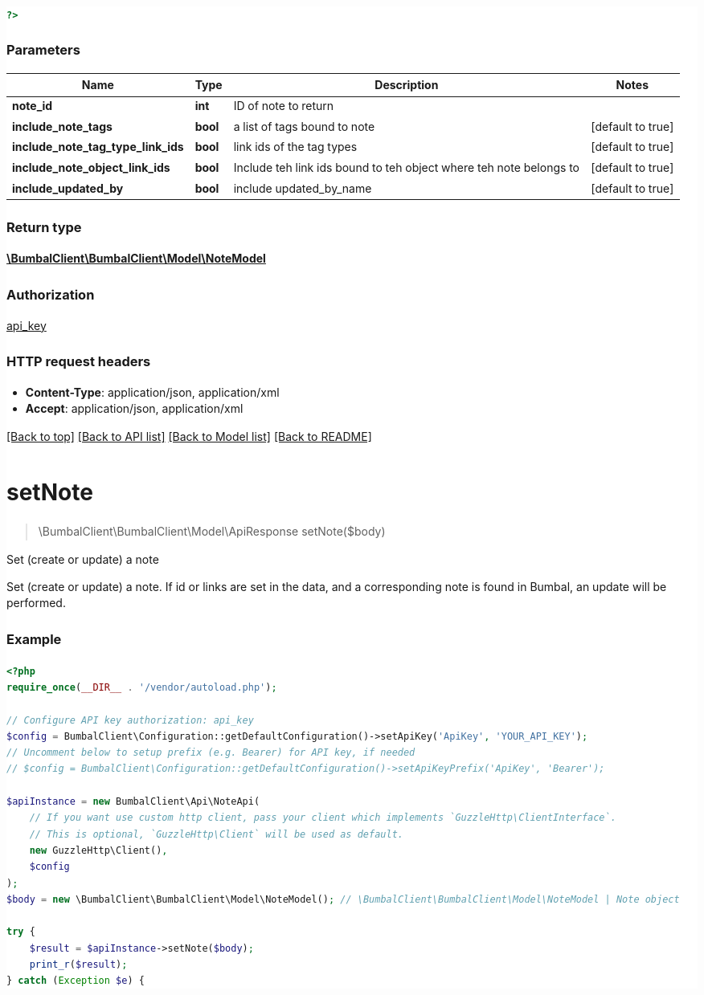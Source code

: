 ```php
?>
```

### Parameters

Name | Type | Description  | Notes
------------- | ------------- | ------------- | -------------
 **note_id** | **int**| ID of note to return |
 **include_note_tags** | **bool**| a list of tags bound to note | [default to true]
 **include_note_tag_type_link_ids** | **bool**| link ids of the tag types | [default to true]
 **include_note_object_link_ids** | **bool**| Include teh link ids bound to teh object where teh note belongs to | [default to true]
 **include_updated_by** | **bool**| include updated_by_name | [default to true]

### Return type

[**\BumbalClient\BumbalClient\Model\NoteModel**](../Model/NoteModel.md)

### Authorization

[api_key](../../README.md#api_key)

### HTTP request headers

 - **Content-Type**: application/json, application/xml
 - **Accept**: application/json, application/xml

[[Back to top]](#) [[Back to API list]](../../README.md#documentation-for-api-endpoints) [[Back to Model list]](../../README.md#documentation-for-models) [[Back to README]](../../README.md)

# **setNote**
> \BumbalClient\BumbalClient\Model\ApiResponse setNote($body)

Set (create or update) a note

Set (create or update) a note. If id or links are set in the data, and a corresponding note is found in Bumbal, an update will be performed.

### Example
```php
<?php
require_once(__DIR__ . '/vendor/autoload.php');

// Configure API key authorization: api_key
$config = BumbalClient\Configuration::getDefaultConfiguration()->setApiKey('ApiKey', 'YOUR_API_KEY');
// Uncomment below to setup prefix (e.g. Bearer) for API key, if needed
// $config = BumbalClient\Configuration::getDefaultConfiguration()->setApiKeyPrefix('ApiKey', 'Bearer');

$apiInstance = new BumbalClient\Api\NoteApi(
    // If you want use custom http client, pass your client which implements `GuzzleHttp\ClientInterface`.
    // This is optional, `GuzzleHttp\Client` will be used as default.
    new GuzzleHttp\Client(),
    $config
);
$body = new \BumbalClient\BumbalClient\Model\NoteModel(); // \BumbalClient\BumbalClient\Model\NoteModel | Note object

try {
    $result = $apiInstance->setNote($body);
    print_r($result);
} catch (Exception $e) {
```